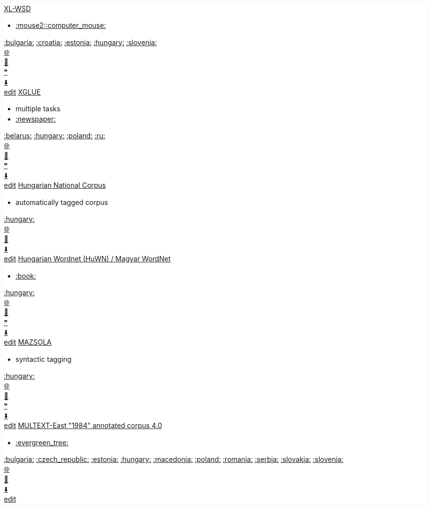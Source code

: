 <tr><td><a href="https://sapienzanlp.github.io/xl-wsd/">XL-WSD</a></td><td></td><td><ul><li title="Word-sense disambiguation"><a href="#word-sense-disambiguation">:mouse2::computer_mouse:</a></li></ul></td><td><span title="Bulgarian"><a href="#bulgaria-Bulgarian">:bulgaria:</a></span> <span title="Croatian"><a href="#croatia-Croatian">:croatia:</a></span> <span title="Estonian"><a href="#estonia-Estonian">:estonia:</a></span> <span title="Hungarian"><a href="#hungary-Hungarian">:hungary:</a></span> <span title="Slovenian"><a href="#slovenia-Slovenian">:slovenia:</a></span> </td><td><div title="url"><a href="https://sapienzanlp.github.io/xl-wsd/">🌐</a></div><div title="paper"><a href="https://sapienzanlp.github.io/xl-wsd/assets/paper/xl-wsd-aaai2021.pdf">📄</a></div><div title="citation"><a href="https://sapienzanlp.github.io/xl-wsd/#cite">❞</a></div><div title="download link"><a href="https://drive.google.com/file/d/19YTL-Uq95hjiFZfgwEpXRgcYGCR_PQY0/view?usp=sharing">⬇️</a></div></td><td><a href="https://github.com/altsoph/EENLP/edit/main/docs/data/datasets/xl-wsd.yml">edit</a></td></tr>
<tr><td id="hungarian-text-classification"><a href="https://microsoft.github.io/XGLUE/">XGLUE</a></td><td></td><td><ul><li title="multiple tasks">multiple tasks</li><li title="Text classification"><a href="#text-classification">:newspaper:</a></li></ul></td><td><span title="Belarusian"><a href="#belarus-Belarusian">:belarus:</a></span> <span title="Hungarian"><a href="#hungary-Hungarian">:hungary:</a></span> <span title="Polish"><a href="#poland-Polish">:poland:</a></span> <span title="Russian"><a href="#ru-Russian">:ru:</a></span> </td><td><div title="url"><a href="https://microsoft.github.io/XGLUE/">🌐</a></div><div title="paper"><a href="https://arxiv.org/abs/2004.01401">📄</a></div><div title="citation"><a href="https://microsoft.github.io/XGLUE/">❞</a></div><div title="download link"><a href="https://xglue.blob.core.windows.net/xglue/xglue_full_dataset.tar.gz">⬇️</a></div></td><td><a href="https://github.com/altsoph/EENLP/edit/main/docs/data/datasets/xglue.yml">edit</a></td></tr>
<tr><td id="hungarian-other"><a href="http://mnsz.nytud.hu/index_eng.html">Hungarian National Corpus</a></td><td></td><td><ul><li title="automatically tagged corpus">automatically tagged corpus</li></ul></td><td><span title="Hungarian"><a href="#hungary-Hungarian">:hungary:</a></span> </td><td><div title="url"><a href="http://mnsz.nytud.hu/index_eng.html">🌐</a></div><div title="paper"><a href="http://www.lrec-conf.org/proceedings/lrec2014/pdf/681_Paper.pdf">📄</a></div><div title="download link"><a href="need a registration: http://mnsz.nytud.hu/regisztracio_eng.html">⬇️</a></div></td><td><a href="https://github.com/altsoph/EENLP/edit/main/docs/data/datasets/hungarian-national-corpus.yml">edit</a></td></tr>
<tr><td><a href="https://github.com/mmihaltz/huwn">Hungarian Wordnet (HuWN) / Magyar WordNet</a></td><td></td><td><ul><li title="Wordnet"><a href="#wordnet">:book:</a></li></ul></td><td><span title="Hungarian"><a href="#hungary-Hungarian">:hungary:</a></span> </td><td><div title="url"><a href="https://github.com/mmihaltz/huwn">🌐</a></div><div title="paper"><a href="http://citeseerx.ist.psu.edu/viewdoc/download?doi=10.1.1.148.6139&rep=rep1&type=pdf">📄</a></div><div title="citation"><a href="https://github.com/mmihaltz/huwn">❞</a></div><div title="download link"><a href="https://github.com/mmihaltz/huwn/raw/master/huwn.xml">⬇️</a></div></td><td><a href="https://github.com/altsoph/EENLP/edit/main/docs/data/datasets/hungarian-wordnet-(huwn)---magyar-wordnet.yml">edit</a></td></tr>
<tr><td><a href="http://corpus.nytud.hu/isz/">MAZSOLA</a></td><td></td><td><ul><li title="syntactic tagging">syntactic tagging</li></ul></td><td><span title="Hungarian"><a href="#hungary-Hungarian">:hungary:</a></span> </td><td><div title="url"><a href="http://corpus.nytud.hu/isz/">🌐</a></div><div title="paper"><a href="http://www.nytud.hu/oszt/korpusz/resources/sb_isz.pdf">📄</a></div><div title="citation"><a href="http://corpus.nytud.hu/isz/">❞</a></div><div title="download link"><a href="http://corpus.nytud.hu/isz/s/mazsola_adatbazis.txt.zip">⬇️</a></div></td><td><a href="https://github.com/altsoph/EENLP/edit/main/docs/data/datasets/mazsola.yml">edit</a></td></tr>
<tr><td><a href="https://www.clarin.si/repository/xmlui/handle/11356/1043">MULTEXT-East "1984" annotated corpus 4.0</a></td><td></td><td><ul><li title="Part-of-speech tagging"><a href="#part-of-speech-tagging">:evergreen_tree:</a></li></ul></td><td><span title="Bulgarian"><a href="#bulgaria-Bulgarian">:bulgaria:</a></span> <span title="Czech"><a href="#czech_republic-Czech">:czech_republic:</a></span> <span title="Estonian"><a href="#estonia-Estonian">:estonia:</a></span> <span title="Hungarian"><a href="#hungary-Hungarian">:hungary:</a></span> <span title="Macedonian"><a href="#macedonia-Macedonian">:macedonia:</a></span> <span title="Polish"><a href="#poland-Polish">:poland:</a></span> <span title="Romanian"><a href="#romania-Romanian">:romania:</a></span> <span title="Serbian"><a href="#serbia-Serbian">:serbia:</a></span> <span title="Slovakian"><a href="#slovakia-Slovakian">:slovakia:</a></span> <span title="Slovenian"><a href="#slovenia-Slovenian">:slovenia:</a></span> </td><td><div title="url"><a href="https://www.clarin.si/repository/xmlui/handle/11356/1043">🌐</a></div><div title="paper"><a href="http://nl.ijs.si/ME/Vault/V4/doc/bib/mte-lrec2004.pdf">📄</a></div><div title="download link"><a href="https://www.clarin.si/repository/xmlui/bitstream/handle/11356/1043/MTE1984-ana.zip?sequence=3&isAllowed=y">⬇️</a></div></td><td><a href="https://github.com/altsoph/EENLP/edit/main/docs/data/datasets/multext-east--1984--annotated-corpus-4.0.yml">edit</a></td></tr>